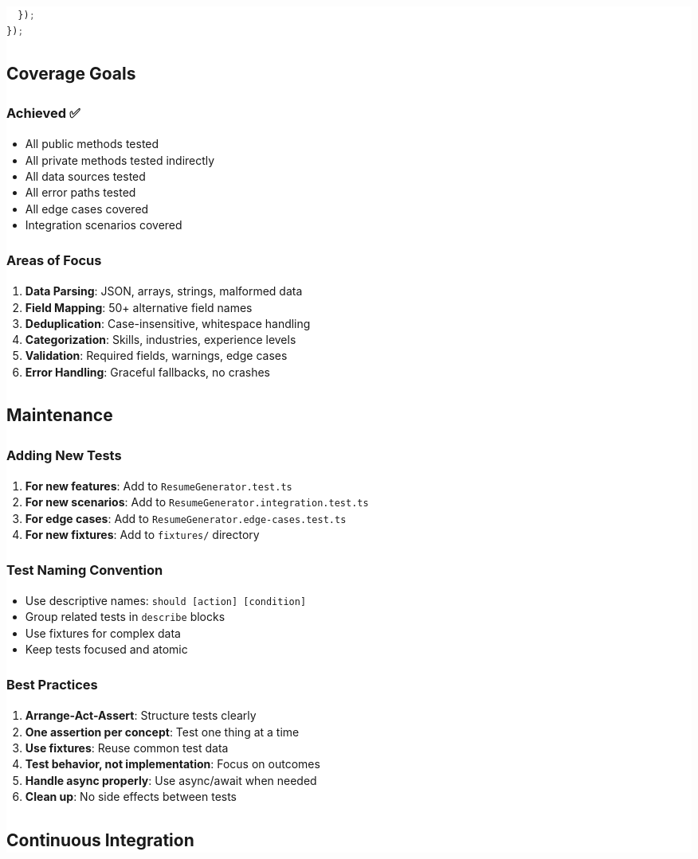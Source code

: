 ```typescript
  });
});
```

## Coverage Goals

### Achieved ✅
- All public methods tested
- All private methods tested indirectly
- All data sources tested
- All error paths tested
- All edge cases covered
- Integration scenarios covered

### Areas of Focus
1. **Data Parsing**: JSON, arrays, strings, malformed data
2. **Field Mapping**: 50+ alternative field names
3. **Deduplication**: Case-insensitive, whitespace handling
4. **Categorization**: Skills, industries, experience levels
5. **Validation**: Required fields, warnings, edge cases
6. **Error Handling**: Graceful fallbacks, no crashes

## Maintenance

### Adding New Tests

1. **For new features**: Add to `ResumeGenerator.test.ts`
2. **For new scenarios**: Add to `ResumeGenerator.integration.test.ts`
3. **For edge cases**: Add to `ResumeGenerator.edge-cases.test.ts`
4. **For new fixtures**: Add to `fixtures/` directory

### Test Naming Convention

- Use descriptive names: `should [action] [condition]`
- Group related tests in `describe` blocks
- Use fixtures for complex data
- Keep tests focused and atomic

### Best Practices

1. **Arrange-Act-Assert**: Structure tests clearly
2. **One assertion per concept**: Test one thing at a time
3. **Use fixtures**: Reuse common test data
4. **Test behavior, not implementation**: Focus on outcomes
5. **Handle async properly**: Use async/await when needed
6. **Clean up**: No side effects between tests

## Continuous Integration
